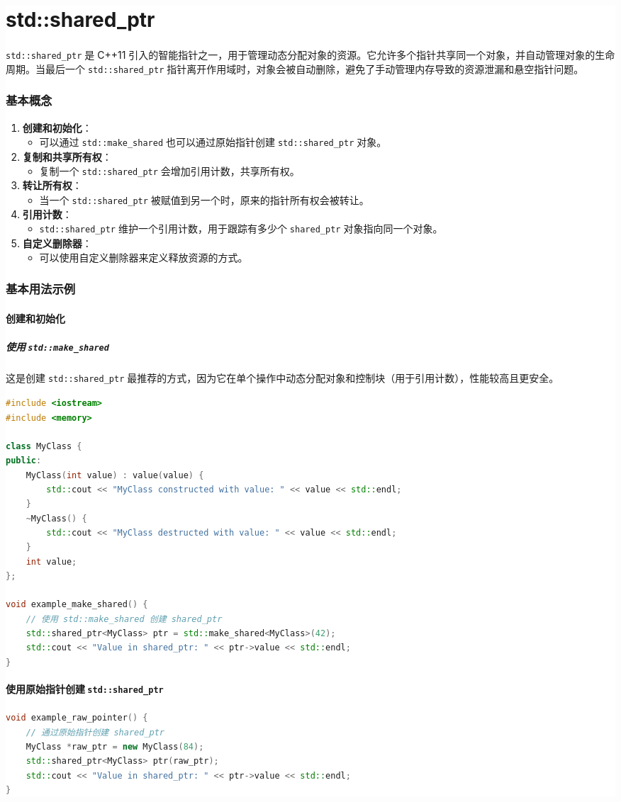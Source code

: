 # std::shared_ptr
`std::shared_ptr` 是 C++11 引入的智能指针之一，用于管理动态分配对象的资源。它允许多个指针共享同一个对象，并自动管理对象的生命周期。当最后一个 `std::shared_ptr` 指针离开作用域时，对象会被自动删除，避免了手动管理内存导致的资源泄漏和悬空指针问题。

### 基本概念

1. **创建和初始化**：
   - 可以通过 `std::make_shared` 也可以通过原始指针创建 `std::shared_ptr` 对象。
2. **复制和共享所有权**：
   - 复制一个 `std::shared_ptr` 会增加引用计数，共享所有权。
3. **转让所有权**：
   - 当一个 `std::shared_ptr` 被赋值到另一个时，原来的指针所有权会被转让。
4. **引用计数**：
   - `std::shared_ptr` 维护一个引用计数，用于跟踪有多少个 `shared_ptr` 对象指向同一个对象。
5. **自定义删除器**：
   - 可以使用自定义删除器来定义释放资源的方式。

### 基本用法示例

#### 创建和初始化

##### 使用 `std::make_shared`

这是创建 `std::shared_ptr` 最推荐的方式，因为它在单个操作中动态分配对象和控制块（用于引用计数），性能较高且更安全。

```cpp
#include <iostream>
#include <memory>

class MyClass {
public:
    MyClass(int value) : value(value) {
        std::cout << "MyClass constructed with value: " << value << std::endl;
    }
    ~MyClass() {
        std::cout << "MyClass destructed with value: " << value << std::endl;
    }
    int value;
};

void example_make_shared() {
    // 使用 std::make_shared 创建 shared_ptr
    std::shared_ptr<MyClass> ptr = std::make_shared<MyClass>(42);
    std::cout << "Value in shared_ptr: " << ptr->value << std::endl;
}
```

#### 使用原始指针创建 `std::shared_ptr`

```cpp
void example_raw_pointer() {
    // 通过原始指针创建 shared_ptr
    MyClass *raw_ptr = new MyClass(84);
    std::shared_ptr<MyClass> ptr(raw_ptr);
    std::cout << "Value in shared_ptr: " << ptr->value << std::endl;
}
```
